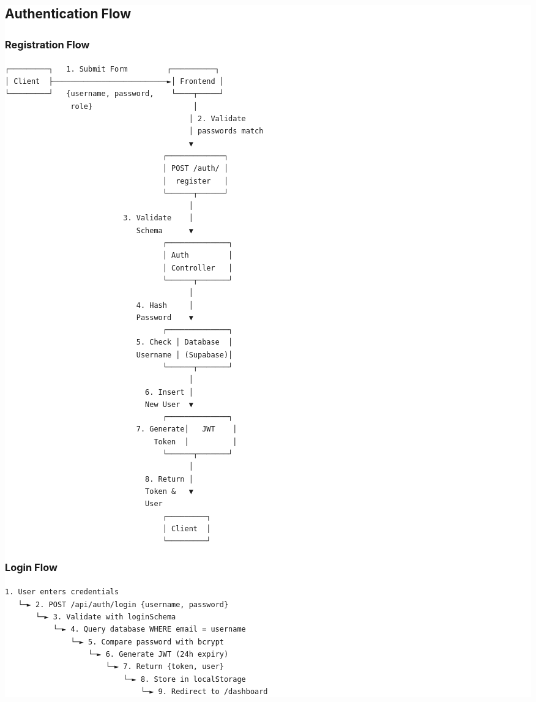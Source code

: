 
## Authentication Flow

### Registration Flow
```
┌─────────┐   1. Submit Form         ┌──────────┐
│ Client  ├──────────────────────────►│ Frontend │
└─────────┘   {username, password,    └────┬─────┘
               role}                       │
                                          │ 2. Validate
                                          │ passwords match
                                          ▼
                                    ┌─────────────┐
                                    │ POST /auth/ │
                                    │  register   │
                                    └──────┬──────┘
                                          │
                           3. Validate    │
                              Schema      ▼
                                    ┌──────────────┐
                                    │ Auth         │
                                    │ Controller   │
                                    └──────┬───────┘
                                          │
                              4. Hash     │
                              Password    ▼
                                    ┌──────────────┐
                              5. Check │ Database  │
                              Username │ (Supabase)│
                                    └──────┬───────┘
                                          │
                                6. Insert │
                                New User  ▼
                                    ┌──────────────┐
                              7. Generate│   JWT    │
                                  Token  │          │
                                    └──────┬───────┘
                                          │
                                8. Return │
                                Token &   ▼
                                User      
                                    ┌─────────┐
                                    │ Client  │
                                    └─────────┘
```

### Login Flow
```
1. User enters credentials
   └─► 2. POST /api/auth/login {username, password}
       └─► 3. Validate with loginSchema
           └─► 4. Query database WHERE email = username
               └─► 5. Compare password with bcrypt
                   └─► 6. Generate JWT (24h expiry)
                       └─► 7. Return {token, user}
                           └─► 8. Store in localStorage
                               └─► 9. Redirect to /dashboard
```
